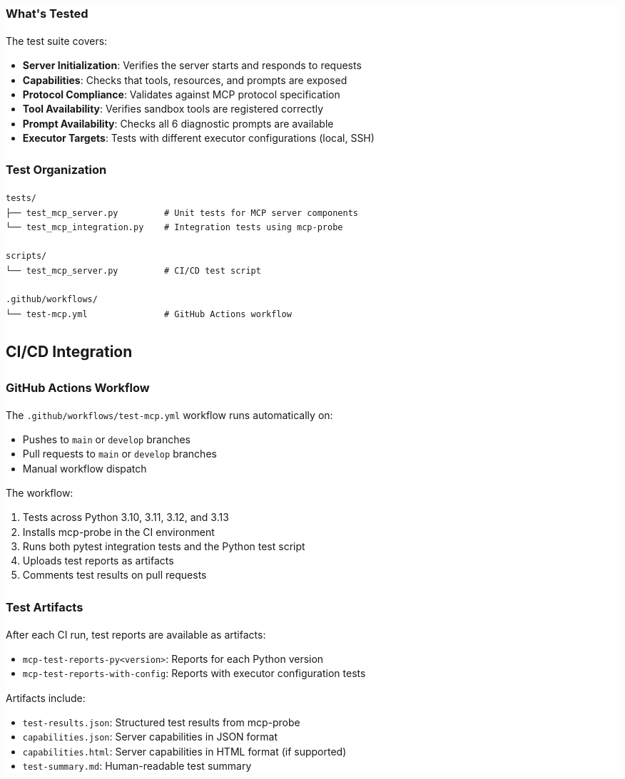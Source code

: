 ### What's Tested

The test suite covers:

- **Server Initialization**: Verifies the server starts and responds to requests
- **Capabilities**: Checks that tools, resources, and prompts are exposed
- **Protocol Compliance**: Validates against MCP protocol specification
- **Tool Availability**: Verifies sandbox tools are registered correctly
- **Prompt Availability**: Checks all 6 diagnostic prompts are available
- **Executor Targets**: Tests with different executor configurations (local, SSH)

### Test Organization

```
tests/
├── test_mcp_server.py         # Unit tests for MCP server components
└── test_mcp_integration.py    # Integration tests using mcp-probe

scripts/
└── test_mcp_server.py         # CI/CD test script

.github/workflows/
└── test-mcp.yml               # GitHub Actions workflow
```

## CI/CD Integration

### GitHub Actions Workflow

The `.github/workflows/test-mcp.yml` workflow runs automatically on:
- Pushes to `main` or `develop` branches
- Pull requests to `main` or `develop` branches
- Manual workflow dispatch

The workflow:
1. Tests across Python 3.10, 3.11, 3.12, and 3.13
2. Installs mcp-probe in the CI environment
3. Runs both pytest integration tests and the Python test script
4. Uploads test reports as artifacts
5. Comments test results on pull requests

### Test Artifacts

After each CI run, test reports are available as artifacts:
- `mcp-test-reports-py<version>`: Reports for each Python version
- `mcp-test-reports-with-config`: Reports with executor configuration tests

Artifacts include:
- `test-results.json`: Structured test results from mcp-probe
- `capabilities.json`: Server capabilities in JSON format
- `capabilities.html`: Server capabilities in HTML format (if supported)
- `test-summary.md`: Human-readable test summary
